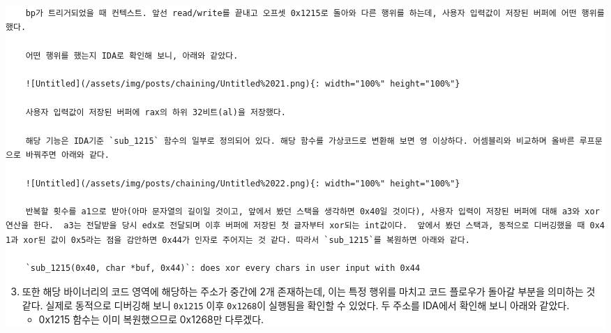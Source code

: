         bp가 트리거되었을 때 컨텍스트. 앞선 read/write를 끝내고 오프셋 0x1215로 돌아와 다른 행위를 하는데, 사용자 입력값이 저장된 버퍼에 어떤 행위를 했다.
        
        어떤 행위를 했는지 IDA로 확인해 보니, 아래와 같았다. 
        
        ![Untitled](/assets/img/posts/chaining/Untitled%2021.png){: width="100%" height="100%"}
        
        사용자 입력값이 저장된 버퍼에 rax의 하위 32비트(al)을 저장했다.
        
        해당 기능은 IDA기준 `sub_1215` 함수의 일부로 정의되어 있다. 해당 함수를 가상코드로 변환해 보면 영 이상하다. 어셈블리와 비교하며 올바른 루프문으로 바꿔주면 아래와 같다.
        
        ![Untitled](/assets/img/posts/chaining/Untitled%2022.png){: width="100%" height="100%"}
        
        반복할 횟수를 a1으로 받아(아마 문자열의 길이일 것이고, 앞에서 봤던 스택을 생각하면 0x40일 것이다), 사용자 입력이 저장된 버퍼에 대해 a3와 xor연산을 한다.  a3는 전달받을 당시 edx로 전달되며 이후 버퍼에 저장된 첫 글자부터 xor되는 int값이다.  앞에서 봤던 스택과, 동적으로 디버깅했을 때 0x41과 xor된 값이 0x5라는 점을 감안하면 0x44가 인자로 주어지는 것 같다. 따라서 `sub_1215`를 복원하면 아래와 같다.
        
        `sub_1215(0x40, char *buf, 0x44)`: does xor every chars in user input with 0x44
        
3. 또한 해당 바이너리의 코드 영역에 해당하는 주소가 중간에 2개 존재하는데, 이는 특정 행위를 마치고 코드 플로우가 돌아갈 부분을 의미하는 것 같다. 실제로 동적으로 디버깅해 보니 `0x1215` 이후 `0x1268`이 실행됨을 확인할 수 있었다. 두 주소를 IDA에서 확인해 보니 아래와 같았다.
    - 0x1215 함수는 이미 복원했으므로 0x1268만 다루겠다.
        
